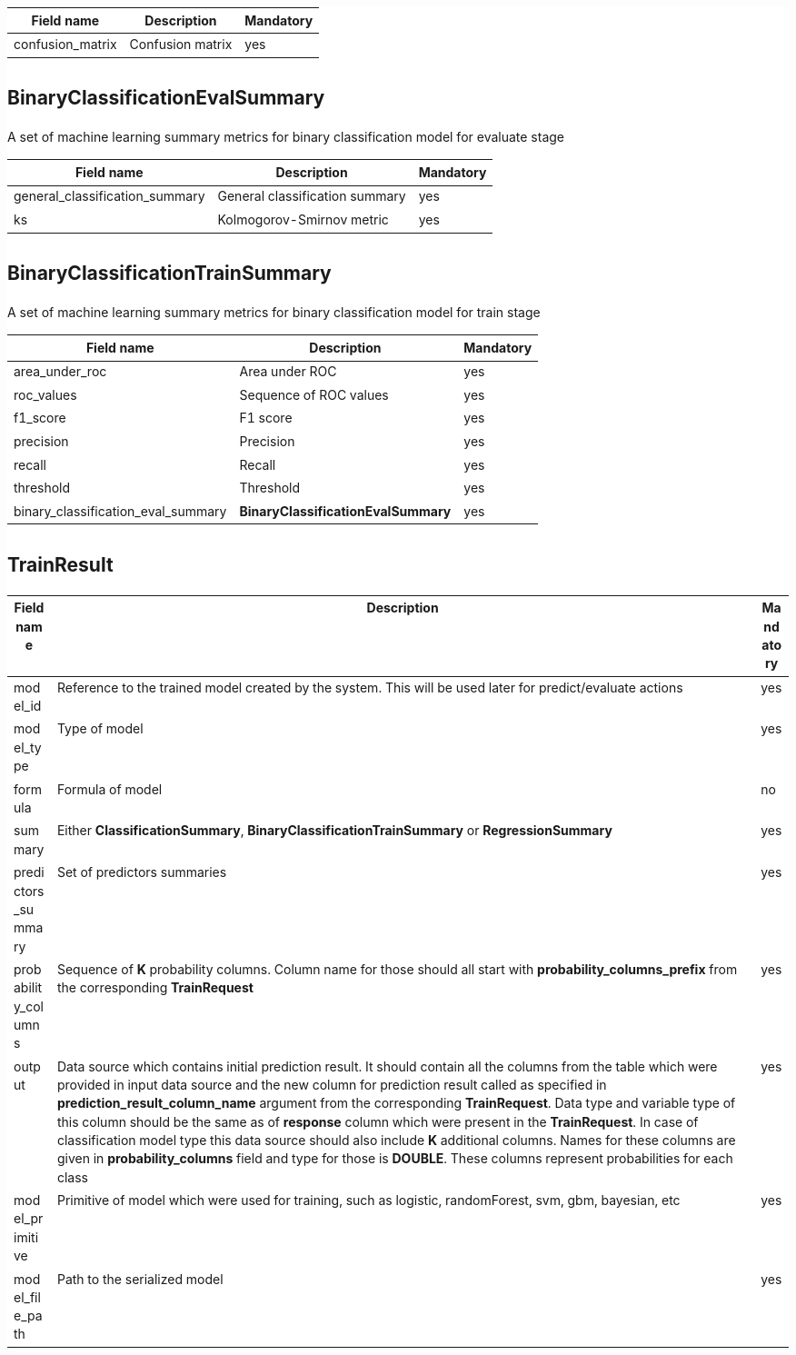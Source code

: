 | Field name | Description | Mandatory |
|---|---|---|
| confusion_matrix | Confusion matrix | yes |

BinaryClassificationEvalSummary
------
A set of machine learning summary metrics for binary classification model for evaluate stage

| Field name | Description | Mandatory |
|---|---|---|
| general_classification_summary | General classification summary | yes |
| ks | Kolmogorov-Smirnov metric | yes |

BinaryClassificationTrainSummary
------
A set of machine learning summary metrics for binary classification model for train stage

| Field name | Description | Mandatory |
|---|---|---|
| area_under_roc | Area under ROC | yes |
| roc_values | Sequence of ROC values | yes |
| f1_score | F1 score | yes |
| precision | Precision | yes |
| recall | Recall | yes |
| threshold | Threshold | yes |
| binary_classification_eval_summary | **BinaryClassificationEvalSummary** | yes |

TrainResult
------
| Field name | Description | Mandatory |
|---|---|---|
| model_id | Reference to the trained model created by the system. This will be used later for predict/evaluate actions | yes |
| model_type | Type of model | yes |
| formula | Formula of model | no |
| summary | Either **ClassificationSummary**, **BinaryClassificationTrainSummary** or **RegressionSummary** | yes |
| predictors_summary | Set of predictors summaries | yes |
| probability_columns | Sequence of **K** probability columns. Column name for those should all start with **probability_columns_prefix** from the corresponding **TrainRequest**  | yes | 
| output | Data source which contains initial prediction result. It should contain all the columns from the table which were provided in input data source and the new column for prediction result called as specified in **prediction_result_column_name** argument from the corresponding **TrainRequest**. Data type and variable type of this column should be the same as of **response** column which were present in the **TrainRequest**. In case of classification model type this data source should also include **K** additional columns. Names for these columns are given in **probability_columns** field and type for those is **DOUBLE**. These columns represent probabilities for each class  | yes |
| model_primitive | Primitive of model which were used for training, such as logistic, randomForest, svm, gbm, bayesian, etc | yes |
| model_file_path | Path to the serialized model | yes |
